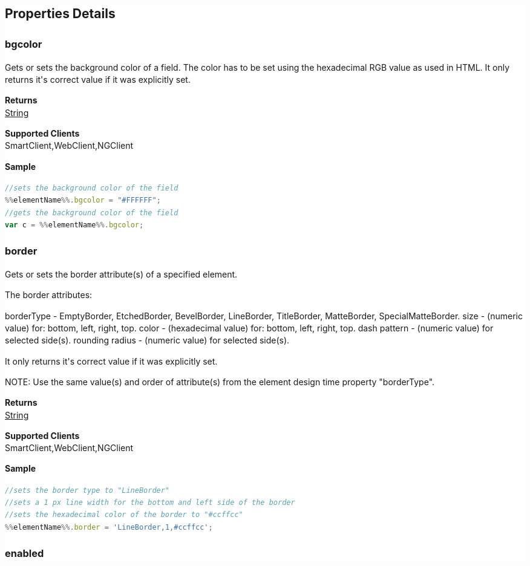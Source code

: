## Properties Details

### bgcolor

Gets or sets the background color of a field. The color has to be set using the hexadecimal RGB value as used in HTML.
It only returns it's correct value if it was explicitly set.

**Returns**\
[String](../JSLib/String.md) 

**Supported Clients**\
SmartClient,WebClient,NGClient

**Sample**

```javascript
//sets the background color of the field
%%elementName%%.bgcolor = "#FFFFFF";
//gets the background color of the field
var c = %%elementName%%.bgcolor;
```
### border

Gets or sets the border attribute(s) of a specified element. 

The border attributes:

borderType - EmptyBorder, EtchedBorder, BevelBorder, LineBorder, TitleBorder, MatteBorder, SpecialMatteBorder.
size - (numeric value) for: bottom, left, right, top.
color - (hexadecimal value) for: bottom, left, right, top.
dash pattern - (numeric value) for selected side(s).
rounding radius - (numeric value) for selected side(s).

It only returns it's correct value if it was explicitly set.

NOTE: Use the same value(s) and order of attribute(s) from the element design time property "borderType".

**Returns**\
[String](../JSLib/String.md) 

**Supported Clients**\
SmartClient,WebClient,NGClient

**Sample**

```javascript
//sets the border type to "LineBorder"
//sets a 1 px line width for the bottom and left side of the border
//sets the hexadecimal color of the border to "#ccffcc"
%%elementName%%.border = 'LineBorder,1,#ccffcc';
```
### enabled
